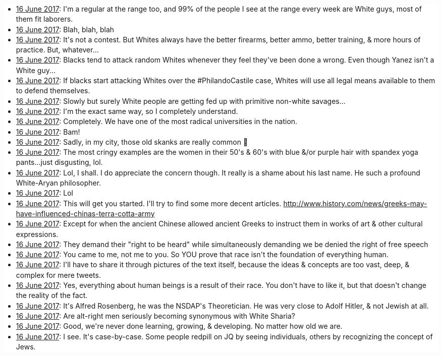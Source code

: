 * [16 June 2017](https://web.archive.org/web/20190812152828/https://twitter.com/Nature_and_Race/status/875830763551379463): I'm a regular at the range too, and 99% of the people I see at the range every week are White guys, most of them fit laborers. 
* [16 June 2017](https://web.archive.org/web/20190812152851/https://twitter.com/Nature_and_Race/status/875833094418436096): Blah, blah, blah 
* [16 June 2017](https://web.archive.org/web/20190812152828/https://twitter.com/Nature_and_Race/status/875830763551379463): It's not a contest. But Whites always have the better firearms, better ammo, better training, & more hours of practice. But, whatever... 
* [16 June 2017](https://web.archive.org/web/20190812152828/https://twitter.com/Nature_and_Race/status/875830763551379463): Blacks tend to attack random Whites whenever they feel they've been done a wrong. Even though Yanez isn't a White guy... 
* [16 June 2017](https://web.archive.org/web/20190812152828/https://twitter.com/Nature_and_Race/status/875830763551379463): If blacks start attacking Whites over the  #PhilandoCastile  case, Whites will use all legal means available to them to defend themselves. 
* [16 June 2017](https://web.archive.org/web/20190812152822/https://twitter.com/Nature_and_Race/status/875823806421577733): Slowly but surely White people are getting fed up with primitive non-white savages... 
* [16 June 2017](https://web.archive.org/web/20190812002729/https://twitter.com/Nature_and_Race/status/875704569736683520): I'm the exact same way, so I completely understand. 
* [16 June 2017](https://web.archive.org/web/20190812152803/https://twitter.com/Nature_and_Race/status/875802212668190721): Completely. We have one of the most radical universities in the nation. 
* [16 June 2017](https://web.archive.org/web/20190812152755/https://twitter.com/Nature_and_Race/status/875801603554643968): Bam! 
* [16 June 2017](https://web.archive.org/web/20190812152747/https://twitter.com/Nature_and_Race/status/875801262356353025): Sadly, in my city, those old skanks are really common 🙁 
* [16 June 2017](https://web.archive.org/web/20190812152739/https://twitter.com/Nature_and_Race/status/875800340800712704): The most cringy examples are the women in their 50's & 60's with blue &/or purple hair with spandex yoga pants...just disgusting, lol. 
* [16 June 2017](https://web.archive.org/web/20190812002729/https://twitter.com/Nature_and_Race/status/875704569736683520): Lol, I shall. I do appreciate the concern though. It really is a shame about his last name. He such a profound White-Aryan philosopher. 
* [16 June 2017](https://web.archive.org/web/20190812152724/https://twitter.com/Nature_and_Race/status/875794588757372929): Lol 
* [16 June 2017](https://web.archive.org/web/20190812150134/https://twitter.com/Nature_and_Race/status/874744800377004032): This will get you started. I'll try to find some more decent articles. http://www.history.com/news/greeks-may-have-influenced-chinas-terra-cotta-army 
* [16 June 2017](https://web.archive.org/web/20190812150134/https://twitter.com/Nature_and_Race/status/874744800377004032): Except for when the ancient Chinese allowed ancient Greeks to instruct them in works of art & other cultural expressions. 
* [16 June 2017](https://web.archive.org/web/20190812152704/https://twitter.com/Nature_and_Race/status/875778991180976128): They demand their "right to be heard" while simultaneously demanding we be denied the right of free speech 
* [16 June 2017](https://web.archive.org/web/20190812152539/https://twitter.com/Nature_and_Race/status/875723191645335552): You came to me, not me to you. So YOU prove that race isn't the foundation of everything human. 
* [16 June 2017](https://web.archive.org/web/20190812002729/https://twitter.com/Nature_and_Race/status/875704569736683520): I'll have to share it through pictures of the text itself, because the ideas & concepts are too vast, deep, & complex for mere tweets. 
* [16 June 2017](https://web.archive.org/web/20190812152539/https://twitter.com/Nature_and_Race/status/875723191645335552): Yes, everything about human beings is a result of their race. You don't have to like it, but that doesn't change the reality of the fact. 
* [16 June 2017](https://web.archive.org/web/20190812002729/https://twitter.com/Nature_and_Race/status/875704569736683520): It's Alfred Rosenberg, he was the NSDAP's Theoretician. He was very close to Adolf Hitler, & not Jewish at all. 
* [16 June 2017](https://web.archive.org/web/20190812152631/https://twitter.com/Nature_and_Race/status/875759270129795073): Are alt-right men seriously becoming synonymous with White Sharia? 
* [16 June 2017](https://web.archive.org/web/20190812152623/https://twitter.com/Nature_and_Race/status/875753769941835776): Good, we're never done learning, growing, & developing. No matter how old we are. 
* [16 June 2017](https://web.archive.org/web/20190812152614/https://twitter.com/Nature_and_Race/status/875753106432294912): I see. It's case-by-case. Some people redpill on JQ by seeing individuals, others by recognizing the concept of Jews. 